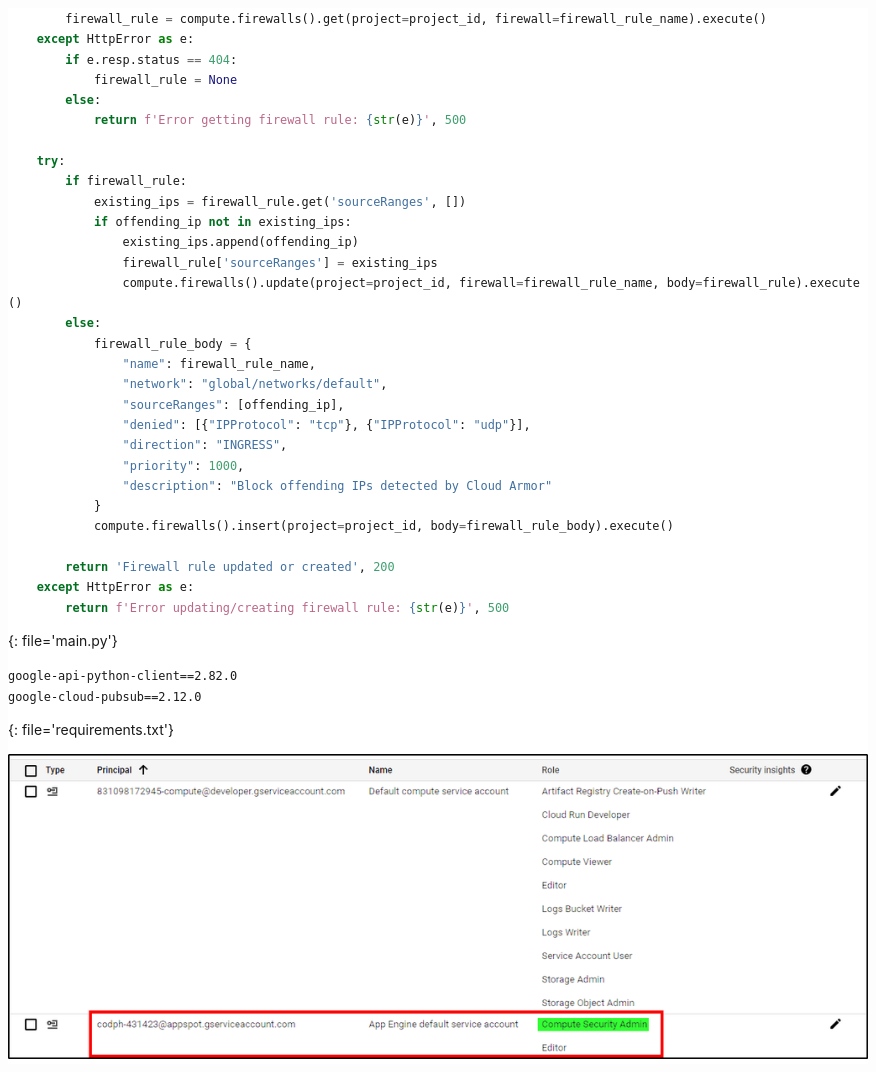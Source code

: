 ```python
        firewall_rule = compute.firewalls().get(project=project_id, firewall=firewall_rule_name).execute()
    except HttpError as e:
        if e.resp.status == 404:
            firewall_rule = None
        else:
            return f'Error getting firewall rule: {str(e)}', 500
    
    try:
        if firewall_rule:
            existing_ips = firewall_rule.get('sourceRanges', [])
            if offending_ip not in existing_ips:
                existing_ips.append(offending_ip)
                firewall_rule['sourceRanges'] = existing_ips
                compute.firewalls().update(project=project_id, firewall=firewall_rule_name, body=firewall_rule).execute()
        else:
            firewall_rule_body = {
                "name": firewall_rule_name,
                "network": "global/networks/default",
                "sourceRanges": [offending_ip],
                "denied": [{"IPProtocol": "tcp"}, {"IPProtocol": "udp"}],
                "direction": "INGRESS",
                "priority": 1000,
                "description": "Block offending IPs detected by Cloud Armor"
            }
            compute.firewalls().insert(project=project_id, body=firewall_rule_body).execute()
        
        return 'Firewall rule updated or created', 200
    except HttpError as e:
        return f'Error updating/creating firewall rule: {str(e)}', 500
```
{: file='main.py'}

```text
google-api-python-client==2.82.0
google-cloud-pubsub==2.12.0
```
{: file='requirements.txt'}

![!image_033](/assets/img/codphish/033.png)


[1]: https://github.com/fajao/codphish
[2]: https://cloud.google.com/armor/docs/adaptive-protection-overview?utm_source=youtube&utm_medium=unpaidsoc&
[3]: https://cloud.google.com/armor/docs/waf-rules